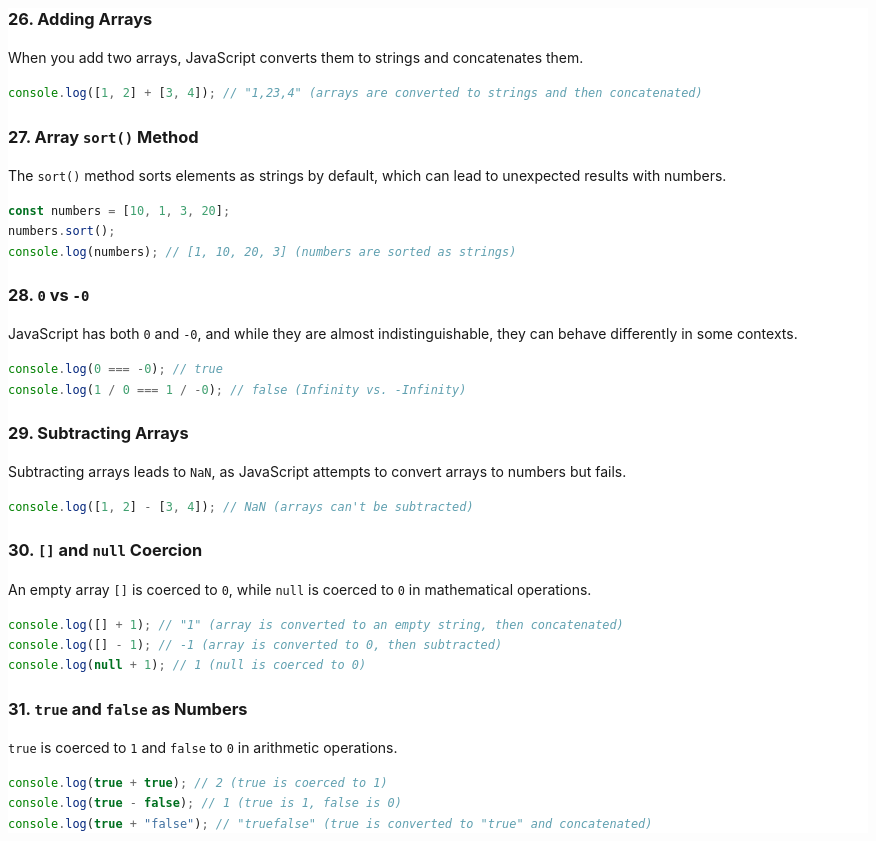 ### 26. **Adding Arrays**

When you add two arrays, JavaScript converts them to strings and concatenates them.

```javascript
console.log([1, 2] + [3, 4]); // "1,23,4" (arrays are converted to strings and then concatenated)
```

### 27. **Array `sort()` Method**

The `sort()` method sorts elements as strings by default, which can lead to unexpected results with numbers.

```javascript
const numbers = [10, 1, 3, 20];
numbers.sort();
console.log(numbers); // [1, 10, 20, 3] (numbers are sorted as strings)
```

### 28. **`0` vs `-0`**

JavaScript has both `0` and `-0`, and while they are almost indistinguishable, they can behave differently in some contexts.

```javascript
console.log(0 === -0); // true
console.log(1 / 0 === 1 / -0); // false (Infinity vs. -Infinity)
```

### 29. **Subtracting Arrays**

Subtracting arrays leads to `NaN`, as JavaScript attempts to convert arrays to numbers but fails.

```javascript
console.log([1, 2] - [3, 4]); // NaN (arrays can't be subtracted)
```

### 30. **`[]` and `null` Coercion**

An empty array `[]` is coerced to `0`, while `null` is coerced to `0` in mathematical operations.

```javascript
console.log([] + 1); // "1" (array is converted to an empty string, then concatenated)
console.log([] - 1); // -1 (array is converted to 0, then subtracted)
console.log(null + 1); // 1 (null is coerced to 0)
```

### 31. **`true` and `false` as Numbers**

`true` is coerced to `1` and `false` to `0` in arithmetic operations.

```javascript
console.log(true + true); // 2 (true is coerced to 1)
console.log(true - false); // 1 (true is 1, false is 0)
console.log(true + "false"); // "truefalse" (true is converted to "true" and concatenated)
```
